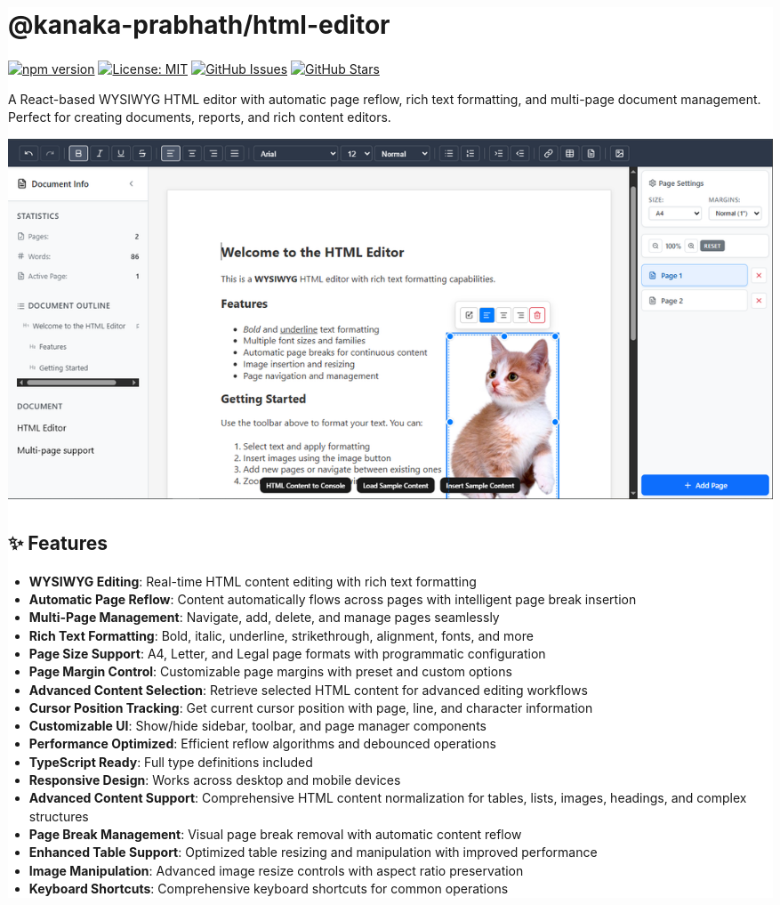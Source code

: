 # @kanaka-prabhath/html-editor

[![npm version](https://badge.fury.io/js/%40kanaka-prabhath%2Fhtml-editor.svg)](https://badge.fury.io/js/%40kanaka-prabhath%2Fhtml-editor)
[![License: MIT](https://img.shields.io/badge/License-MIT-yellow.svg)](https://opensource.org/licenses/MIT)
[![GitHub Issues](https://img.shields.io/github/issues/KanakaPrabhath/htmleditor)](https://github.com/KanakaPrabhath/htmleditor/issues)
[![GitHub Stars](https://img.shields.io/github/stars/KanakaPrabhath/htmleditor)](https://github.com/KanakaPrabhath/htmleditor/stargazers)

A React-based WYSIWYG HTML editor with automatic page reflow, rich text formatting, and multi-page document management. Perfect for creating documents, reports, and rich content editors.

![HTML Editor Screenshot](https://raw.githubusercontent.com/KanakaPrabhath/htmleditor/main/docs/screenshot.png)

## ✨ Features

- **WYSIWYG Editing**: Real-time HTML content editing with rich text formatting
- **Automatic Page Reflow**: Content automatically flows across pages with intelligent page break insertion
- **Multi-Page Management**: Navigate, add, delete, and manage pages seamlessly
- **Rich Text Formatting**: Bold, italic, underline, strikethrough, alignment, fonts, and more
- **Page Size Support**: A4, Letter, and Legal page formats with programmatic configuration
- **Page Margin Control**: Customizable page margins with preset and custom options
- **Advanced Content Selection**: Retrieve selected HTML content for advanced editing workflows
- **Cursor Position Tracking**: Get current cursor position with page, line, and character information
- **Customizable UI**: Show/hide sidebar, toolbar, and page manager components
- **Performance Optimized**: Efficient reflow algorithms and debounced operations
- **TypeScript Ready**: Full type definitions included
- **Responsive Design**: Works across desktop and mobile devices
- **Advanced Content Support**: Comprehensive HTML content normalization for tables, lists, images, headings, and complex structures
- **Page Break Management**: Visual page break removal with automatic content reflow
- **Enhanced Table Support**: Optimized table resizing and manipulation with improved performance
- **Image Manipulation**: Advanced image resize controls with aspect ratio preservation
- **Keyboard Shortcuts**: Comprehensive keyboard shortcuts for common operations
